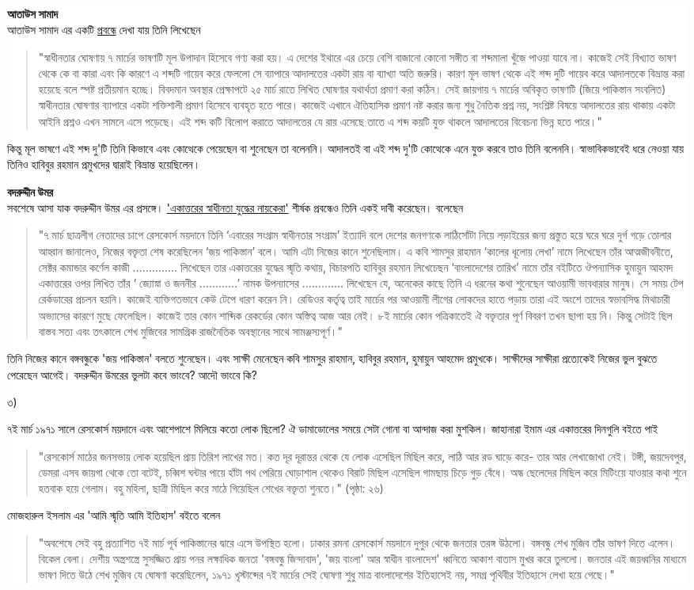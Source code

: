 **আতাউস সামাদ**  
আতাউস সামাদ এর একটি [প্রবন্ধে](http://www.somewhereinblog.net/blog/praise_of_death/29491875) দেখা যায় তিনি লিখেছেন

> "স্বাধীনতার ঘোষণায় ৭ মার্চের ভাষণটি মূল উপাদান হিসেবে গণ্য করা হয়। এ দেশের ইথারে এর চেয়ে বেশি বাজানো কোনো সঙ্গীত বা শব্দমালা খুঁজে পাওয়া যাবে না। কাজেই সেই বিখ্যাত ভাষণ থেকে কে বা কারা এবং কি কারণে এ শব্দটি গায়েব করে ফেললো সে ব্যাপারে আদালতের একটা রায় বা ব্যাখ্যা অতি জরুরি। কারণ মূল ভাষণ থেকে এই শব্দ দুটি গায়েব করে আদালতকে বিভ্রান্ত করা হয়েছে বলে স্পষ্ট প্রতীয়মান হচ্ছে। বিবদমান অবস্থার প্রেক্ষাপটে ২৫ মার্চ রাতে লিখিত ঘোষণার যথার্থতা প্রমাণ করা কঠিন। সেই জায়গায় ৭ মার্চের অবিকৃত ভাষণটি (জিয়ে পাকিস্তান সংবলিত) স্বাধীনতার ঘোষণার ব্যাপারে একটা শক্তিশালী প্রমাণ হিসেবে ব্যবহৃত হতে পারে। কাজেই এখানে ঐতিহাসিক প্রমাণ নষ্ট করার জন্য শুধু নৈতিক প্রশ্ন নয়, সংশ্লিষ্ট বিষয়ে আদালতের রায় থাকায় একটা আইনি প্রশ্নও এখন সামনে এসে পড়েছে। এই শব্দ কটি বিলোপ করাতে আদালতের যে রায় এসেছে তাতে এ শব্দ কয়টি যুক্ত থাকলে আদালতের বিবেচনা ভিন্ন হতে পারে।"

কিন্তু মূল ভাষণে এই শব্দ দু'টি তিনি কিভাবে এবং কোত্থেকে পেয়েছেন বা শুনেছেন তা বলেননি। আদালতই বা এই শব্দ দু'টি কোত্থেকে এনে যুক্ত করবে তাও তিনি বলেননি। স্বাভাবিকভাবেই ধরে নেওয়া যায় তিনিও হাবিবুর রহমান প্রমুখদের দ্বারাই বিভ্রান্ত হয়েছিলেন।

**বদরুদ্দীন উমর**  
সবশেষে আসা যাক বদরুদ্দীন উমর এর প্রসঙ্গে। ['একাত্তরের স্বাধীনতা যুদ্ধের নায়কেরা'](https://web.archive.org/web/20120903072918/http://www.droho.net/?p=1781) শীর্ষক প্রবন্ধেও তিনি একই দাবী করেছেন। বলেছেন

> "৭ মার্চ ছাত্রলীগ নেতাদের চাপে রেসকোর্স ময়দানে তিনি ‘এবারের সংগ্রাম স্বাধীনতার সংগ্রাম’ ইত্যাদি বলে দেশের জনগণকে লাঠিসোঁটা নিয়ে লড়াইয়ের জন্য প্রস্তুত হয়ে ঘরে ঘরে দুর্গ গড়ে তোলার আহ্বান জানালেও, নিজের বক্তৃতা শেষ করেছিলেন ‘জয় পাকিস্তান’ বলে। আমি এটা নিজের কানে শুনেছিলাম। এ কবি শামসুর রাহমান ‘কালের ধূলোয় লেখা’ নামে লিখেছেন তাঁর আত্মজীবনীতে, সেক্টর কমান্ডার কর্ণেল কাজী ………….. লিখেছেন তার একাত্তরের যুদ্ধের স্মৃতি কথায়, বিচারপতি হাবিবুর রহমান লিখেচেছন ‘বাংলাদেশের তারিখ’ নামে তাঁর বইটিতে ঔপন্যাসিক হুমায়ুন আহমদ একাত্তরের ওপর লিখিত তাঁর ‘ জ্যোস্না ও জননীর …………’ নামক উপন্যাসের …………. লিখেছেন যে, অনেকের কাছে তিনি এ ধরনের কথা শুনেছেন আওয়ামী ভাবধারার মানুষ। সে সময় টেপ রের্কডারের প্রচলন হয়নি। কাজেই ব্যক্তিগতভাবে কেউ টেপে ধারণ করেন নি। রেডিওর কর্তৃত্ব তাই মার্চের পর আওয়ামী লীগের লোকদের হাতে পড়ায় তারা এই অংশে তাদের স্বভাবসিদ্ধ মিথাচারী অভ্যাসের কারণে মুছে ফেলেছিল। কাজেই তার কোন শাব্দিক রেকর্ডের কোন অস্তিত্ব আজ আর নেই। ৮ই মার্চের কোন পত্রিকাতেই ঐ বক্তৃতার পূর্ণ বিবরণ তখন ছাপা হয় নি। কিন্তু সেটাই ছিল বাস্তব সত্য এবং তৎকালে শেখ মুজিবের সামগ্রিক রাজনৈতিক অবস্থানের সাথে সামঞ্জস্যপূর্ণ।"

তিনি নিজের কানে বঙ্গবন্ধুকে 'জয় পাকিস্তান' বলতে শুনেছেন। এবং সাক্ষী মেনেছেন কবি শামসুর রাহমান, হাবিবুর রহমান, হুমায়ুন আহমেদ প্রমুখকে। সাক্ষীদের সাক্ষীরা প্রত্যেকেই নিজের ভুল বুঝতে পেরেছেন আগেই। বদরুদ্দীন উমরের ভুলটা কবে ভাংবে? আদৌ ভাংবে কি?

৩)

৭ই মার্চ ১৯৭১ সালে রেসকোর্স ময়দানে এবং আশেপাশে মিলিয়ে কতো লোক ছিলো? ঐ ডামাডোলের সময়ে সেটা গোনা বা আন্দাজ করা মুশকিল। জাহানারা ইমাম এর একাত্তরের দিনগুলি বইতে পাই

> "রেসকোর্স মাঠের জনসভায় লোক হয়েছিল প্রায় তিরিশ লাখের মত। কত দূর দূরান্তর থেকে যে লোক এসেছিল মিছিল করে, লাঠি আর রড ঘাড়ে করে- তার আর লেখাজোখা নেই। টঙ্গী, জয়দেবপুর, ডেমরা এসব জায়গা থেকে তো বটেই, চব্বিশ ঘন্টার পায়ে হাঁটা পথ পেরিয়ে ঘোড়াশাল থেকেও বিরাট মিছিল এসেছিল গামছায় চিড়ে গুড় বেঁধে। অন্ধ ছেলেদের মিছিল করে মিটিংয়ে যাওয়ার কথা শুনে হতবাক হয়ে গেলাম। বহু মহিলা, ছাত্রী মিছিল করে মাঠে গিয়েছিল শেখের বক্তৃতা শুনতে।" (পৃষ্ঠা: ২৬)

মোজহারুল ইসলাম এর 'আমি স্মৃতি আমি ইতিহাস' বইতে বলেন

> "অবশেষে সেই বহু প্রত্যাশিত ৭ই মার্চ পূর্ব পাকিস্তানের দ্বারে এসে উপস্থিত হলো। ঢাকার রমনা রেসকোর্স ময়দানে দুপুর থেকে জনতার তরঙ্গ উঠলো। বঙ্গবন্ধু শেখ মুজিব তাঁর ভাষণ দিতে এলেন। বিকেল বেলা। দেশীয় অস্ত্রশস্ত্রে সুসজ্জিত প্রায় পনর লক্ষাধিক জনতা 'বঙ্গবন্ধু জিন্দাবাদ', 'জয় বাংলা' আর স্বাধীন বাংলাদেশ' ধ্বনিতে আকাশ বাতাস মুখর করে তুললো। জনতার এই জয়ধ্বনির মাধ্যমে ভাষণ দিতে উঠে শেখ মুজিব যে ঘোষণা করেছিলেন, ১৯৭১ খৃস্টাব্দের ৭ই মার্চের সেই ঘোষণা শুধু মাত্র বাংলাদেশের ইতিহাসেই নয়, সমগ্র পৃথিবীর ইতিহাসে লেখা হয়ে গেছে।"
